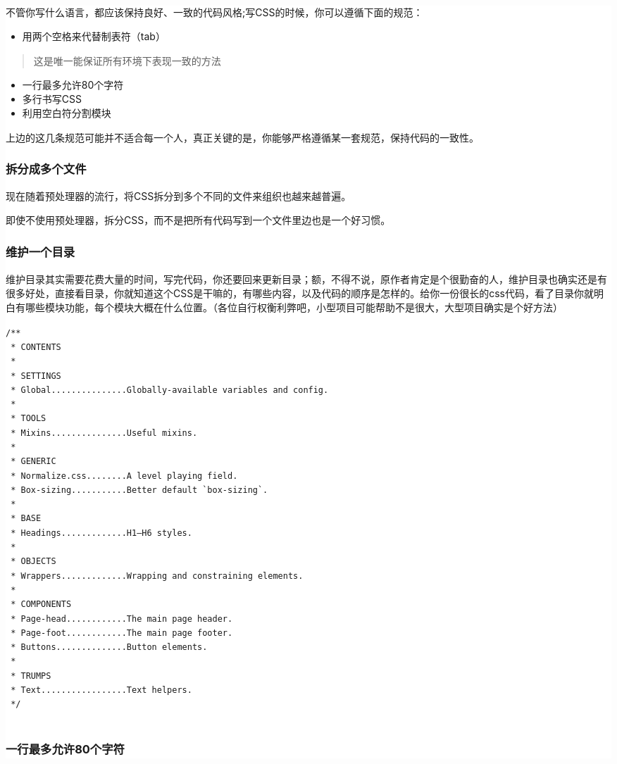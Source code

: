 不管你写什么语言，都应该保持良好、一致的代码风格;写CSS的时候，你可以遵循下面的规范：

* 用两个空格来代替制表符（tab）
>这是唯一能保证所有环境下表现一致的方法
* 一行最多允许80个字符
* 多行书写CSS
* 利用空白符分割模块

上边的这几条规范可能并不适合每一个人，真正关键的是，你能够严格遵循某一套规范，保持代码的一致性。

### 拆分成多个文件

现在随着预处理器的流行，将CSS拆分到多个不同的文件来组织也越来越普遍。

即使不使用预处理器，拆分CSS，而不是把所有代码写到一个文件里边也是一个好习惯。


### 维护一个目录

维护目录其实需要花费大量的时间，写完代码，你还要回来更新目录；额，不得不说，原作者肯定是个很勤奋的人，维护目录也确实还是有很多好处，直接看目录，你就知道这个CSS是干嘛的，有哪些内容，以及代码的顺序是怎样的。给你一份很长的css代码，看了目录你就明白有哪些模块功能，每个模块大概在什么位置。（各位自行权衡利弊吧，小型项目可能帮助不是很大，大型项目确实是个好方法）

```
/**
 * CONTENTS
 *
 * SETTINGS
 * Global...............Globally-available variables and config.
 *
 * TOOLS
 * Mixins...............Useful mixins.
 *
 * GENERIC
 * Normalize.css........A level playing field.
 * Box-sizing...........Better default `box-sizing`.
 *
 * BASE
 * Headings.............H1–H6 styles.
 *
 * OBJECTS
 * Wrappers.............Wrapping and constraining elements.
 *
 * COMPONENTS
 * Page-head............The main page header.
 * Page-foot............The main page footer.
 * Buttons..............Button elements.
 *
 * TRUMPS
 * Text.................Text helpers.
 */
  
```

### 一行最多允许80个字符
